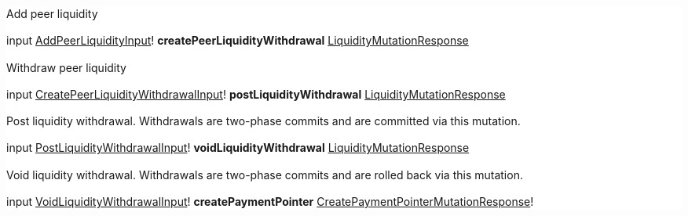 Add peer liquidity

</td>
</tr>
<tr>
<td colspan="2" align="right" valign="top">input</td>
<td valign="top"><a href="#addpeerliquidityinput">AddPeerLiquidityInput</a>!</td>
<td></td>
</tr>
<tr>
<td colspan="2" valign="top"><strong>createPeerLiquidityWithdrawal</strong></td>
<td valign="top"><a href="#liquiditymutationresponse">LiquidityMutationResponse</a></td>
<td>

Withdraw peer liquidity

</td>
</tr>
<tr>
<td colspan="2" align="right" valign="top">input</td>
<td valign="top"><a href="#createpeerliquiditywithdrawalinput">CreatePeerLiquidityWithdrawalInput</a>!</td>
<td></td>
</tr>
<tr>
<td colspan="2" valign="top"><strong>postLiquidityWithdrawal</strong></td>
<td valign="top"><a href="#liquiditymutationresponse">LiquidityMutationResponse</a></td>
<td>

Post liquidity withdrawal. Withdrawals are two-phase commits and are committed via this mutation.

</td>
</tr>
<tr>
<td colspan="2" align="right" valign="top">input</td>
<td valign="top"><a href="#postliquiditywithdrawalinput">PostLiquidityWithdrawalInput</a>!</td>
<td></td>
</tr>
<tr>
<td colspan="2" valign="top"><strong>voidLiquidityWithdrawal</strong></td>
<td valign="top"><a href="#liquiditymutationresponse">LiquidityMutationResponse</a></td>
<td>

Void liquidity withdrawal. Withdrawals are two-phase commits and are rolled back via this mutation.

</td>
</tr>
<tr>
<td colspan="2" align="right" valign="top">input</td>
<td valign="top"><a href="#voidliquiditywithdrawalinput">VoidLiquidityWithdrawalInput</a>!</td>
<td></td>
</tr>
<tr>
<td colspan="2" valign="top"><strong>createPaymentPointer</strong></td>
<td valign="top"><a href="#createpaymentpointermutationresponse">CreatePaymentPointerMutationResponse</a>!</td>
<td>

